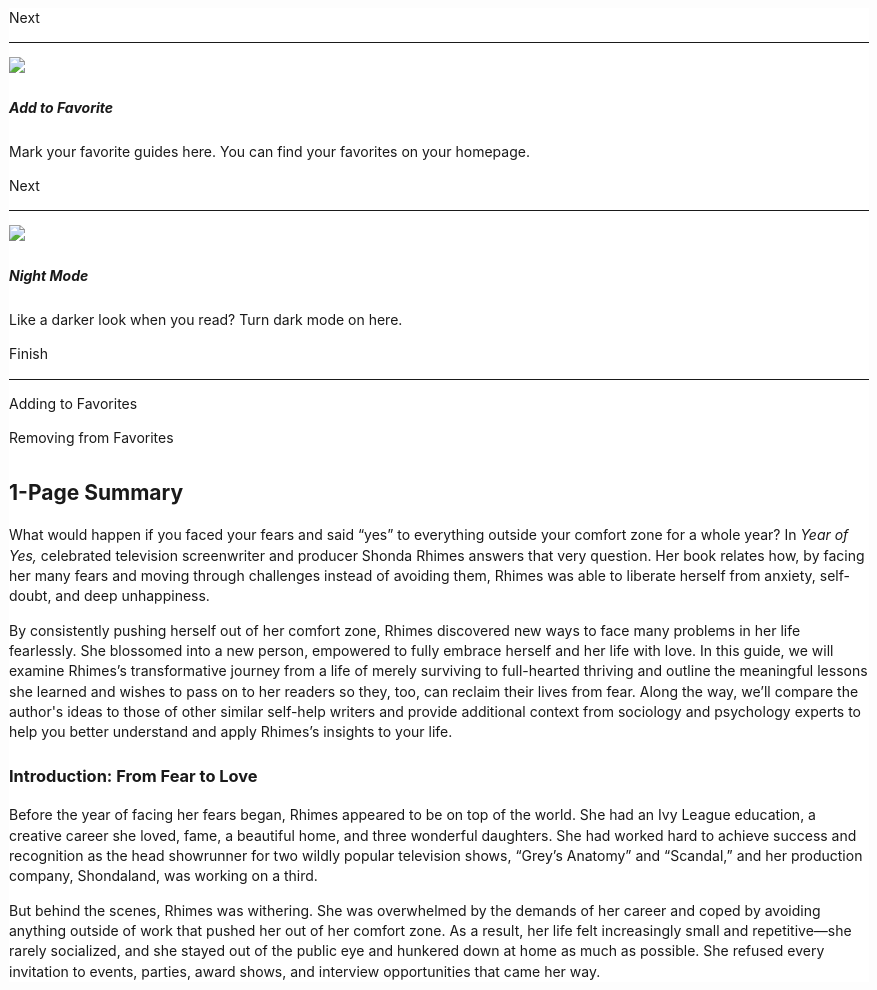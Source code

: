 Next

  *   *   *   *   * 


![](/img/tutorial-favorite.b948300a.svg)

##### Add to Favorite

Mark your favorite guides here. You can find your favorites on your homepage. 

Next

  *   *   *   *   * 


![](/img/tutorial-night.ddd7fb5c.svg)

##### Night Mode

Like a darker look when you read? Turn dark mode on here. 

Finish

  *   *   *   *   * 


Adding to Favorites 

Removing from Favorites 

## 1-Page Summary

What would happen if you faced your fears and said “yes” to everything outside your comfort zone for a whole year? In _Year of Yes,_ celebrated television screenwriter and producer Shonda Rhimes answers that very question. Her book relates how, by facing her many fears and moving through challenges instead of avoiding them, Rhimes was able to liberate herself from anxiety, self-doubt, and deep unhappiness.

By consistently pushing herself out of her comfort zone, Rhimes discovered new ways to face many problems in her life fearlessly. She blossomed into a new person, empowered to fully embrace herself and her life with love. In this guide, we will examine Rhimes’s transformative journey from a life of merely surviving to full-hearted thriving and outline the meaningful lessons she learned and wishes to pass on to her readers so they, too, can reclaim their lives from fear. Along the way, we’ll compare the author's ideas to those of other similar self-help writers and provide additional context from sociology and psychology experts to help you better understand and apply Rhimes’s insights to your life.

### Introduction: From Fear to Love

Before the year of facing her fears began, Rhimes appeared to be on top of the world. She had an Ivy League education, a creative career she loved, fame, a beautiful home, and three wonderful daughters. She had worked hard to achieve success and recognition as the head showrunner for two wildly popular television shows, “Grey’s Anatomy” and “Scandal,” and her production company, Shondaland, was working on a third.

But behind the scenes, Rhimes was withering. She was overwhelmed by the demands of her career and coped by avoiding anything outside of work that pushed her out of her comfort zone. As a result, her life felt increasingly small and repetitive—she rarely socialized, and she stayed out of the public eye and hunkered down at home as much as possible. She refused every invitation to events, parties, award shows, and interview opportunities that came her way.
